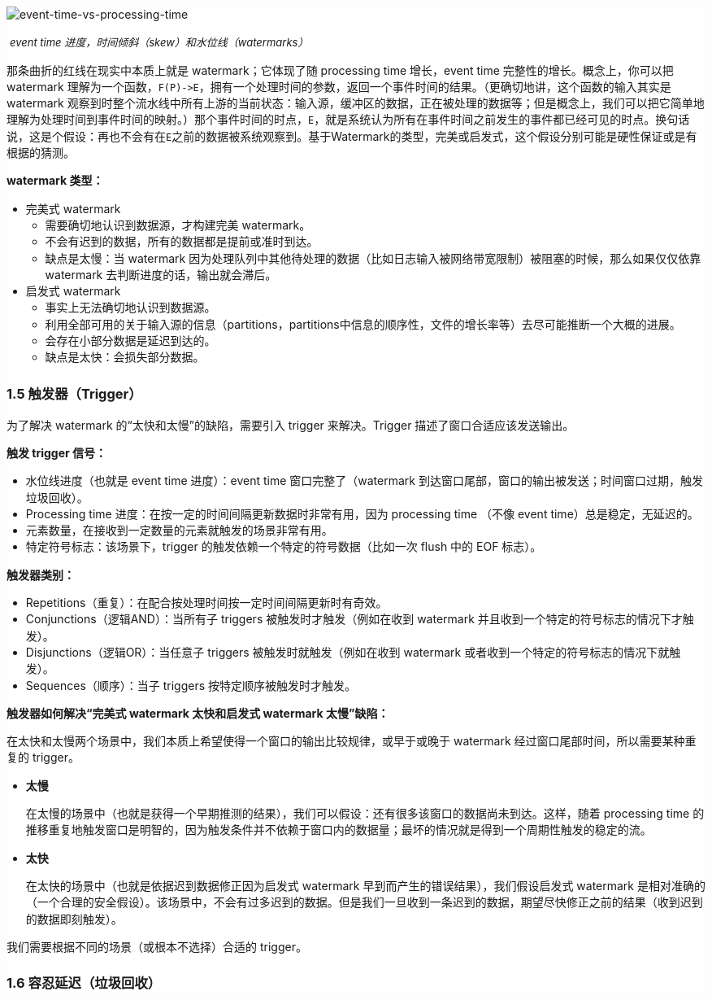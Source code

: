 ![event-time-vs-processing-time](https://gitee.com/struggle3014/picBed/raw/master/event-time-vs-processing-time.png)

​														<font size=2>*event time 进度，时间倾斜（skew）和水位线（watermarks）*</font>

那条曲折的红线在现实中本质上就是 watermark；它体现了随 processing time 增长，event time 完整性的增长。概念上，你可以把 watermark 理解为一个函数，`F(P)->E`，拥有一个处理时间的参数，返回一个事件时间的结果。（更确切地讲，这个函数的输入其实是 watermark 观察到时整个流水线中所有上游的当前状态：输入源，缓冲区的数据，正在被处理的数据等；但是概念上，我们可以把它简单地理解为处理时间到事件时间的映射。）那个事件时间的时点，`E`，就是系统认为所有在事件时间之前发生的事件都已经可见的时点。换句话说，这是个假设：再也不会有在`E`之前的数据被系统观察到。基于Watermark的类型，完美或启发式，这个假设分别可能是硬性保证或是有根据的猜测。

**watermark 类型：**

* 完美式 watermark
  * 需要确切地认识到数据源，才构建完美 watermark。
  * 不会有迟到的数据，所有的数据都是提前或准时到达。
  * 缺点是太慢：当 watermark 因为处理队列中其他待处理的数据（比如日志输入被网络带宽限制）被阻塞的时候，那么如果仅仅依靠 watermark 去判断进度的话，输出就会滞后。
* 启发式 watermark
  * 事实上无法确切地认识到数据源。
  * 利用全部可用的关于输入源的信息（partitions，partitions中信息的顺序性，文件的增长率等）去尽可能推断一个大概的进展。
  * 会存在小部分数据是延迟到达的。
  * 缺点是太快：会损失部分数据。



### 1.5 触发器（Trigger）

为了解决 watermark 的“太快和太慢”的缺陷，需要引入 trigger 来解决。Trigger 描述了窗口合适应该发送输出。

**触发 trigger 信号：**

* 水位线进度（也就是 event time 进度）：event time 窗口完整了（watermark 到达窗口尾部，窗口的输出被发送；时间窗口过期，触发垃圾回收）。
* Processing time 进度：在按一定的时间间隔更新数据时非常有用，因为 processing time （不像 event time）总是稳定，无延迟的。
* 元素数量，在接收到一定数量的元素就触发的场景非常有用。
* 特定符号标志：该场景下，trigger 的触发依赖一个特定的符号数据（比如一次 flush 中的 EOF 标志）。

**触发器类别：**

* Repetitions（重复）：在配合按处理时间按一定时间间隔更新时有奇效。
* Conjunctions（逻辑AND）：当所有子 triggers 被触发时才触发（例如在收到 watermark 并且收到一个特定的符号标志的情况下才触发）。
* Disjunctions（逻辑OR）：当任意子 triggers 被触发时就触发（例如在收到 watermark 或者收到一个特定的符号标志的情况下就触发）。
* Sequences（顺序）：当子 triggers 按特定顺序被触发时才触发。

**触发器如何解决“完美式 watermark 太快和启发式 watermark 太慢”缺陷：**

在太快和太慢两个场景中，我们本质上希望使得一个窗口的输出比较规律，或早于或晚于 watermark 经过窗口尾部时间，所以需要某种重复的 trigger。

* **太慢**

  在太慢的场景中（也就是获得一个早期推测的结果），我们可以假设：还有很多该窗口的数据尚未到达。这样，随着 processing time 的推移重复地触发窗口是明智的，因为触发条件并不依赖于窗口内的数据量；最坏的情况就是得到一个周期性触发的稳定的流。

* **太快**

  在太快的场景中（也就是依据迟到数据修正因为启发式 watermark 早到而产生的错误结果），我们假设启发式 watermark 是相对准确的（一个合理的安全假设）。该场景中，不会有过多迟到的数据。但是我们一旦收到一条迟到的数据，期望尽快修正之前的结果（收到迟到的数据即刻触发）。

我们需要根据不同的场景（或根本不选择）合适的 trigger。



### 1.6 容忍延迟（垃圾回收）
